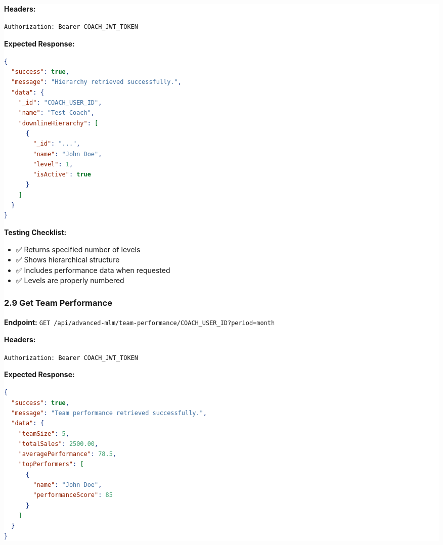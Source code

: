 **Headers:**
```
Authorization: Bearer COACH_JWT_TOKEN
```

**Expected Response:**
```json
{
  "success": true,
  "message": "Hierarchy retrieved successfully.",
  "data": {
    "_id": "COACH_USER_ID",
    "name": "Test Coach",
    "downlineHierarchy": [
      {
        "_id": "...",
        "name": "John Doe",
        "level": 1,
        "isActive": true
      }
    ]
  }
}
```

**Testing Checklist:**
- ✅ Returns specified number of levels
- ✅ Shows hierarchical structure
- ✅ Includes performance data when requested
- ✅ Levels are properly numbered

### **2.9 Get Team Performance**
**Endpoint:** `GET /api/advanced-mlm/team-performance/COACH_USER_ID?period=month`

**Headers:**
```
Authorization: Bearer COACH_JWT_TOKEN
```

**Expected Response:**
```json
{
  "success": true,
  "message": "Team performance retrieved successfully.",
  "data": {
    "teamSize": 5,
    "totalSales": 2500.00,
    "averagePerformance": 78.5,
    "topPerformers": [
      {
        "name": "John Doe",
        "performanceScore": 85
      }
    ]
  }
}
```
